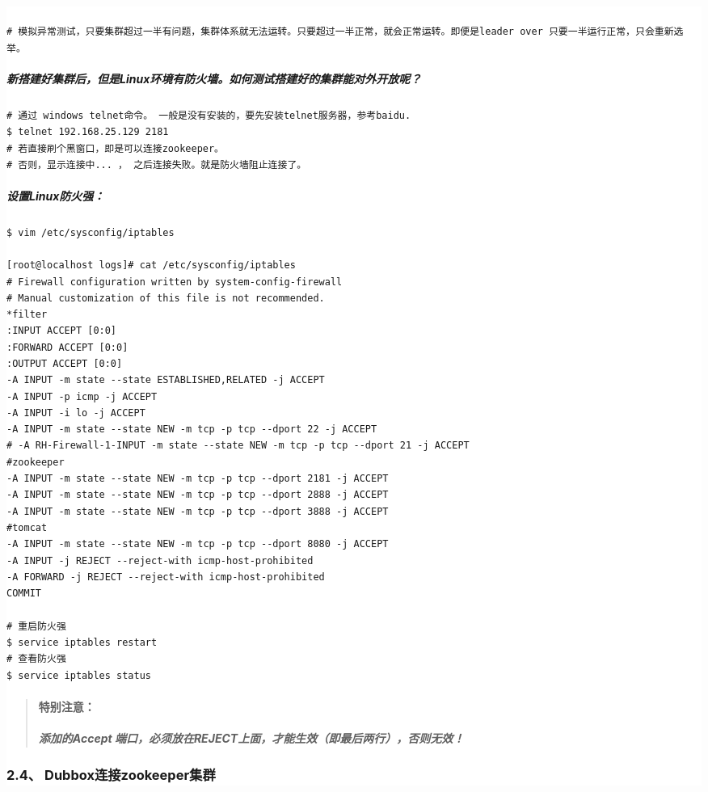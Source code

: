```shell

# 模拟异常测试，只要集群超过一半有问题，集群体系就无法运转。只要超过一半正常，就会正常运转。即便是leader over 只要一半运行正常，只会重新选举。
```

##### 新搭建好集群后，但是Linux环境有防火墙。如何测试搭建好的集群能对外开放呢？

```shell
# 通过 windows telnet命令。 一般是没有安装的，要先安装telnet服务器，参考baidu.
$ telnet 192.168.25.129 2181  
# 若直接刷个黑窗口，即是可以连接zookeeper。 
# 否则，显示连接中... ， 之后连接失败。就是防火墙阻止连接了。
```

##### 设置Linux防火强：

```shell
$ vim /etc/sysconfig/iptables  

[root@localhost logs]# cat /etc/sysconfig/iptables
# Firewall configuration written by system-config-firewall
# Manual customization of this file is not recommended.
*filter
:INPUT ACCEPT [0:0]
:FORWARD ACCEPT [0:0]
:OUTPUT ACCEPT [0:0]
-A INPUT -m state --state ESTABLISHED,RELATED -j ACCEPT
-A INPUT -p icmp -j ACCEPT
-A INPUT -i lo -j ACCEPT
-A INPUT -m state --state NEW -m tcp -p tcp --dport 22 -j ACCEPT
# -A RH-Firewall-1-INPUT -m state --state NEW -m tcp -p tcp --dport 21 -j ACCEPT
#zookeeper
-A INPUT -m state --state NEW -m tcp -p tcp --dport 2181 -j ACCEPT
-A INPUT -m state --state NEW -m tcp -p tcp --dport 2888 -j ACCEPT
-A INPUT -m state --state NEW -m tcp -p tcp --dport 3888 -j ACCEPT
#tomcat
-A INPUT -m state --state NEW -m tcp -p tcp --dport 8080 -j ACCEPT
-A INPUT -j REJECT --reject-with icmp-host-prohibited
-A FORWARD -j REJECT --reject-with icmp-host-prohibited
COMMIT

# 重启防火强
$ service iptables restart 
# 查看防火强
$ service iptables status
```

> #### 特别注意：
>
> ##### 添加的Accept 端口，必须放在REJECT上面，才能生效（即最后两行），否则无效！



### 2.4、 Dubbox连接zookeeper集群 

